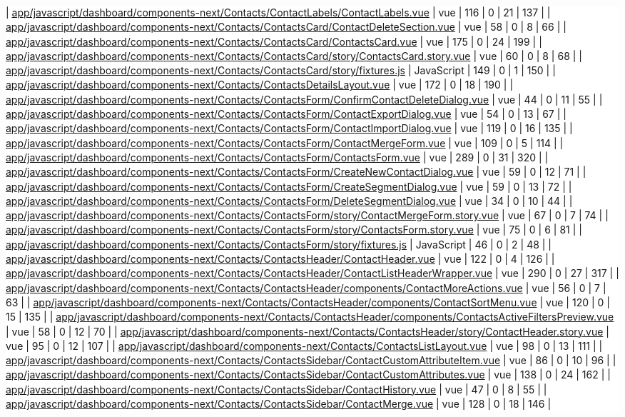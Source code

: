 | [app/javascript/dashboard/components-next/Contacts/ContactLabels/ContactLabels.vue](/app/javascript/dashboard/components-next/Contacts/ContactLabels/ContactLabels.vue) | vue | 116 | 0 | 21 | 137 |
| [app/javascript/dashboard/components-next/Contacts/ContactsCard/ContactDeleteSection.vue](/app/javascript/dashboard/components-next/Contacts/ContactsCard/ContactDeleteSection.vue) | vue | 58 | 0 | 8 | 66 |
| [app/javascript/dashboard/components-next/Contacts/ContactsCard/ContactsCard.vue](/app/javascript/dashboard/components-next/Contacts/ContactsCard/ContactsCard.vue) | vue | 175 | 0 | 24 | 199 |
| [app/javascript/dashboard/components-next/Contacts/ContactsCard/story/ContactsCard.story.vue](/app/javascript/dashboard/components-next/Contacts/ContactsCard/story/ContactsCard.story.vue) | vue | 60 | 0 | 8 | 68 |
| [app/javascript/dashboard/components-next/Contacts/ContactsCard/story/fixtures.js](/app/javascript/dashboard/components-next/Contacts/ContactsCard/story/fixtures.js) | JavaScript | 149 | 0 | 1 | 150 |
| [app/javascript/dashboard/components-next/Contacts/ContactsDetailsLayout.vue](/app/javascript/dashboard/components-next/Contacts/ContactsDetailsLayout.vue) | vue | 172 | 0 | 18 | 190 |
| [app/javascript/dashboard/components-next/Contacts/ContactsForm/ConfirmContactDeleteDialog.vue](/app/javascript/dashboard/components-next/Contacts/ContactsForm/ConfirmContactDeleteDialog.vue) | vue | 44 | 0 | 11 | 55 |
| [app/javascript/dashboard/components-next/Contacts/ContactsForm/ContactExportDialog.vue](/app/javascript/dashboard/components-next/Contacts/ContactsForm/ContactExportDialog.vue) | vue | 54 | 0 | 13 | 67 |
| [app/javascript/dashboard/components-next/Contacts/ContactsForm/ContactImportDialog.vue](/app/javascript/dashboard/components-next/Contacts/ContactsForm/ContactImportDialog.vue) | vue | 119 | 0 | 16 | 135 |
| [app/javascript/dashboard/components-next/Contacts/ContactsForm/ContactMergeForm.vue](/app/javascript/dashboard/components-next/Contacts/ContactsForm/ContactMergeForm.vue) | vue | 109 | 0 | 5 | 114 |
| [app/javascript/dashboard/components-next/Contacts/ContactsForm/ContactsForm.vue](/app/javascript/dashboard/components-next/Contacts/ContactsForm/ContactsForm.vue) | vue | 289 | 0 | 31 | 320 |
| [app/javascript/dashboard/components-next/Contacts/ContactsForm/CreateNewContactDialog.vue](/app/javascript/dashboard/components-next/Contacts/ContactsForm/CreateNewContactDialog.vue) | vue | 59 | 0 | 12 | 71 |
| [app/javascript/dashboard/components-next/Contacts/ContactsForm/CreateSegmentDialog.vue](/app/javascript/dashboard/components-next/Contacts/ContactsForm/CreateSegmentDialog.vue) | vue | 59 | 0 | 13 | 72 |
| [app/javascript/dashboard/components-next/Contacts/ContactsForm/DeleteSegmentDialog.vue](/app/javascript/dashboard/components-next/Contacts/ContactsForm/DeleteSegmentDialog.vue) | vue | 34 | 0 | 10 | 44 |
| [app/javascript/dashboard/components-next/Contacts/ContactsForm/story/ContactMergeForm.story.vue](/app/javascript/dashboard/components-next/Contacts/ContactsForm/story/ContactMergeForm.story.vue) | vue | 67 | 0 | 7 | 74 |
| [app/javascript/dashboard/components-next/Contacts/ContactsForm/story/ContactsForm.story.vue](/app/javascript/dashboard/components-next/Contacts/ContactsForm/story/ContactsForm.story.vue) | vue | 75 | 0 | 6 | 81 |
| [app/javascript/dashboard/components-next/Contacts/ContactsForm/story/fixtures.js](/app/javascript/dashboard/components-next/Contacts/ContactsForm/story/fixtures.js) | JavaScript | 46 | 0 | 2 | 48 |
| [app/javascript/dashboard/components-next/Contacts/ContactsHeader/ContactHeader.vue](/app/javascript/dashboard/components-next/Contacts/ContactsHeader/ContactHeader.vue) | vue | 122 | 0 | 4 | 126 |
| [app/javascript/dashboard/components-next/Contacts/ContactsHeader/ContactListHeaderWrapper.vue](/app/javascript/dashboard/components-next/Contacts/ContactsHeader/ContactListHeaderWrapper.vue) | vue | 290 | 0 | 27 | 317 |
| [app/javascript/dashboard/components-next/Contacts/ContactsHeader/components/ContactMoreActions.vue](/app/javascript/dashboard/components-next/Contacts/ContactsHeader/components/ContactMoreActions.vue) | vue | 56 | 0 | 7 | 63 |
| [app/javascript/dashboard/components-next/Contacts/ContactsHeader/components/ContactSortMenu.vue](/app/javascript/dashboard/components-next/Contacts/ContactsHeader/components/ContactSortMenu.vue) | vue | 120 | 0 | 15 | 135 |
| [app/javascript/dashboard/components-next/Contacts/ContactsHeader/components/ContactsActiveFiltersPreview.vue](/app/javascript/dashboard/components-next/Contacts/ContactsHeader/components/ContactsActiveFiltersPreview.vue) | vue | 58 | 0 | 12 | 70 |
| [app/javascript/dashboard/components-next/Contacts/ContactsHeader/story/ContactHeader.story.vue](/app/javascript/dashboard/components-next/Contacts/ContactsHeader/story/ContactHeader.story.vue) | vue | 95 | 0 | 12 | 107 |
| [app/javascript/dashboard/components-next/Contacts/ContactsListLayout.vue](/app/javascript/dashboard/components-next/Contacts/ContactsListLayout.vue) | vue | 98 | 0 | 13 | 111 |
| [app/javascript/dashboard/components-next/Contacts/ContactsSidebar/ContactCustomAttributeItem.vue](/app/javascript/dashboard/components-next/Contacts/ContactsSidebar/ContactCustomAttributeItem.vue) | vue | 86 | 0 | 10 | 96 |
| [app/javascript/dashboard/components-next/Contacts/ContactsSidebar/ContactCustomAttributes.vue](/app/javascript/dashboard/components-next/Contacts/ContactsSidebar/ContactCustomAttributes.vue) | vue | 138 | 0 | 24 | 162 |
| [app/javascript/dashboard/components-next/Contacts/ContactsSidebar/ContactHistory.vue](/app/javascript/dashboard/components-next/Contacts/ContactsSidebar/ContactHistory.vue) | vue | 47 | 0 | 8 | 55 |
| [app/javascript/dashboard/components-next/Contacts/ContactsSidebar/ContactMerge.vue](/app/javascript/dashboard/components-next/Contacts/ContactsSidebar/ContactMerge.vue) | vue | 128 | 0 | 18 | 146 |